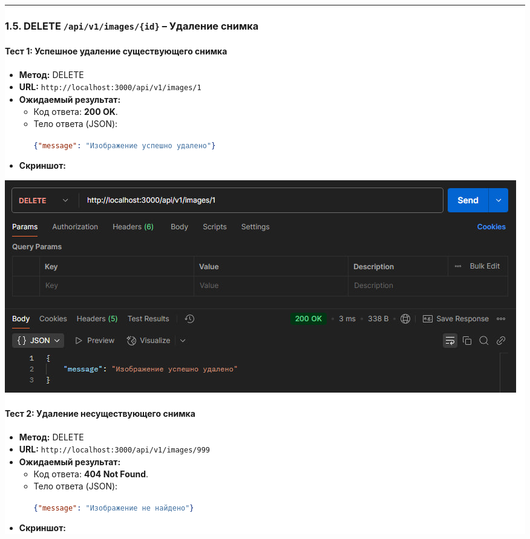 
---

### 1.5. DELETE `/api/v1/images/{id}` – Удаление снимка

#### Тест 1: Успешное удаление существующего снимка
- **Метод:** DELETE  
- **URL:** `http://localhost:3000/api/v1/images/1`
- **Ожидаемый результат:**
  - Код ответа: **200 OK**.
  - Тело ответа (JSON):
    ```json
    {"message": "Изображение успешно удалено"}
    ```
- **Скриншот:** 

![test_screenshot](im5_1.jpg)


#### Тест 2: Удаление несуществующего снимка
- **Метод:** DELETE  
- **URL:** `http://localhost:3000/api/v1/images/999`
- **Ожидаемый результат:**
  - Код ответа: **404 Not Found**.
  - Тело ответа (JSON):
    ```json
    {"message": "Изображение не найдено"}
    ```
- **Скриншот:** 
